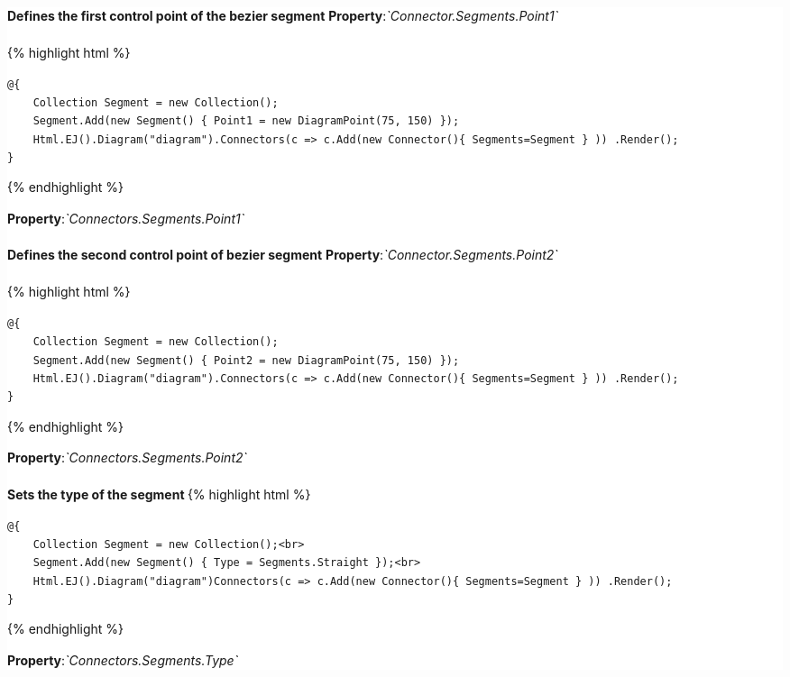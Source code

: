 </td>
</tr>
<tr>
<td><b>Defines the first control point of the bezier segment</b></td>
<td>
<b>Property</b>:<i>`Connector.Segments.Point1`</i>
<br>
<br>
{% highlight html %}

    @{
        Collection Segment = new Collection();
        Segment.Add(new Segment() { Point1 = new DiagramPoint(75, 150) });
        Html.EJ().Diagram("diagram").Connectors(c => c.Add(new Connector(){ Segments=Segment } )) .Render();
    }

{% endhighlight %}
</td>
<td>
<b>Property</b>:<i>`Connectors.Segments.Point1`</i>
<br>
<br>

</td>
</tr>

<tr>
<td><b>Defines the second control point of bezier segment</b></td>
<td>
<b>Property</b>:<i>`Connector.Segments.Point2`</i>
<br>
<br>
{% highlight html %}

    @{
        Collection Segment = new Collection();
        Segment.Add(new Segment() { Point2 = new DiagramPoint(75, 150) });
        Html.EJ().Diagram("diagram").Connectors(c => c.Add(new Connector(){ Segments=Segment } )) .Render();
    }

{% endhighlight %}
</td>
<td>
<b>Property</b>:<i>`Connectors.Segments.Point2`</i>
<br>
<br>

</td>
</tr>

<tr>
<td><b>Sets the type of the segment
</b></td>
<td>
{% highlight html %}

    @{
        Collection Segment = new Collection();<br>
        Segment.Add(new Segment() { Type = Segments.Straight });<br>
        Html.EJ().Diagram("diagram")Connectors(c => c.Add(new Connector(){ Segments=Segment } )) .Render();
    }

{% endhighlight %}
</td>
<td>
<b>Property</b>:<i>`Connectors.Segments.Type`</i>